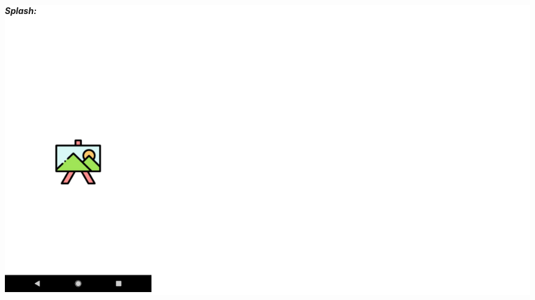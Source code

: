##### Splash:

<img src="https://github.com/oleh-liskovych/GIFGallerySample/blob/demo/Screenshots/01.jpg" alt="image" height="427" width="240"/>
